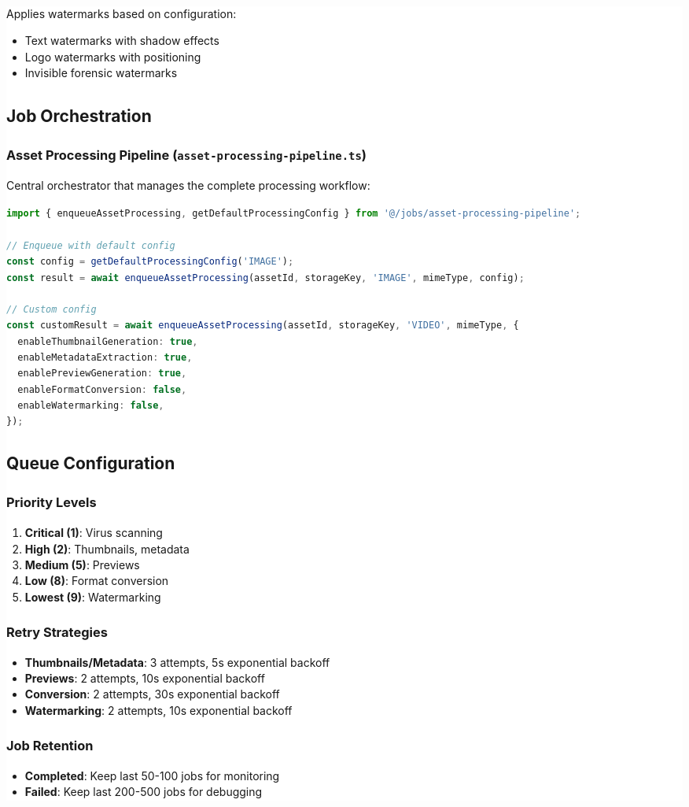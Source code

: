 Applies watermarks based on configuration:
- Text watermarks with shadow effects
- Logo watermarks with positioning
- Invisible forensic watermarks

## Job Orchestration

### Asset Processing Pipeline (`asset-processing-pipeline.ts`)

Central orchestrator that manages the complete processing workflow:

```typescript
import { enqueueAssetProcessing, getDefaultProcessingConfig } from '@/jobs/asset-processing-pipeline';

// Enqueue with default config
const config = getDefaultProcessingConfig('IMAGE');
const result = await enqueueAssetProcessing(assetId, storageKey, 'IMAGE', mimeType, config);

// Custom config
const customResult = await enqueueAssetProcessing(assetId, storageKey, 'VIDEO', mimeType, {
  enableThumbnailGeneration: true,
  enableMetadataExtraction: true,
  enablePreviewGeneration: true,
  enableFormatConversion: false,
  enableWatermarking: false,
});
```

## Queue Configuration

### Priority Levels

1. **Critical (1)**: Virus scanning
2. **High (2)**: Thumbnails, metadata
3. **Medium (5)**: Previews
4. **Low (8)**: Format conversion
5. **Lowest (9)**: Watermarking

### Retry Strategies

- **Thumbnails/Metadata**: 3 attempts, 5s exponential backoff
- **Previews**: 2 attempts, 10s exponential backoff
- **Conversion**: 2 attempts, 30s exponential backoff
- **Watermarking**: 2 attempts, 10s exponential backoff

### Job Retention

- **Completed**: Keep last 50-100 jobs for monitoring
- **Failed**: Keep last 200-500 jobs for debugging
